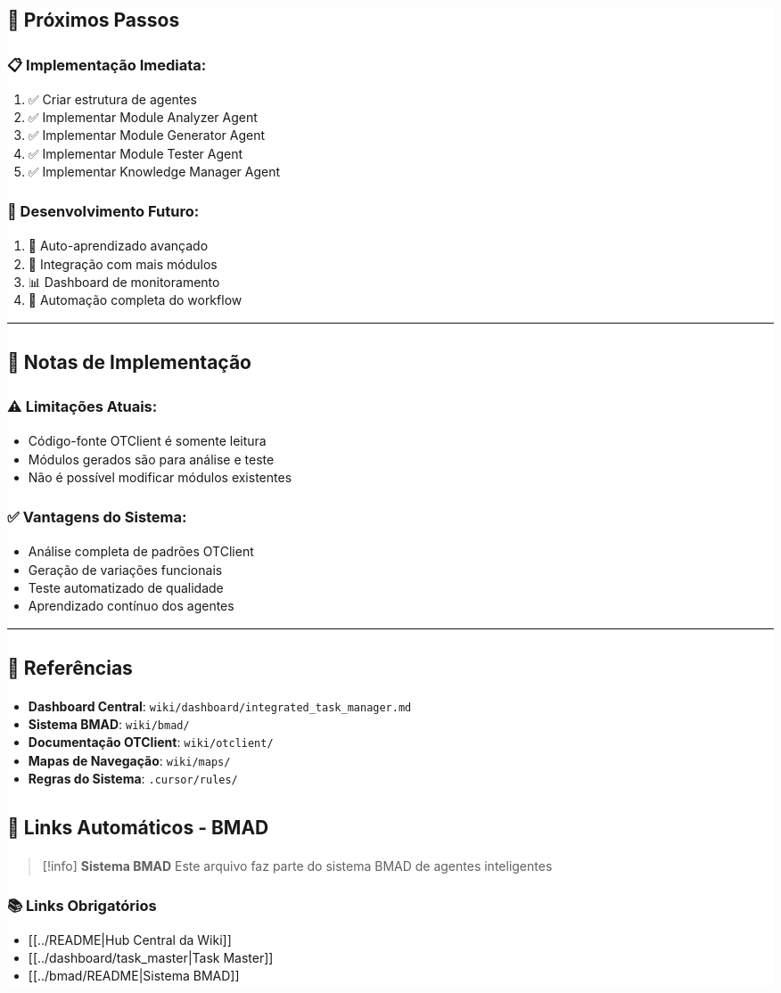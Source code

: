 
## 🚀 **Próximos Passos**

### **📋 Implementação Imediata:**
1. ✅ Criar estrutura de agentes
2. ✅ Implementar Module Analyzer Agent
3. ✅ Implementar Module Generator Agent
4. ✅ Implementar Module Tester Agent
5. ✅ Implementar Knowledge Manager Agent

### **🔧 Desenvolvimento Futuro:**
1. 🧠 Auto-aprendizado avançado
2. 🔄 Integração com mais módulos
3. 📊 Dashboard de monitoramento
4. 🤖 Automação completa do workflow

---

## 📝 **Notas de Implementação**

### **⚠️ Limitações Atuais:**
- Código-fonte OTClient é somente leitura
- Módulos gerados são para análise e teste
- Não é possível modificar módulos existentes

### **✅ Vantagens do Sistema:**
- Análise completa de padrões OTClient
- Geração de variações funcionais
- Teste automatizado de qualidade
- Aprendizado contínuo dos agentes

---

## 🔗 **Referências**

- **Dashboard Central**: `wiki/dashboard/integrated_task_manager.md`
- **Sistema BMAD**: `wiki/bmad/`
- **Documentação OTClient**: `wiki/otclient/`
- **Mapas de Navegação**: `wiki/maps/`
- **Regras do Sistema**: `.cursor/rules/` 
## 🔗 **Links Automáticos - BMAD**

> [!info] **Sistema BMAD**
> Este arquivo faz parte do sistema BMAD de agentes inteligentes

### **📚 Links Obrigatórios**
- [[../README|Hub Central da Wiki]]
- [[../dashboard/task_master|Task Master]]
- [[../bmad/README|Sistema BMAD]]
